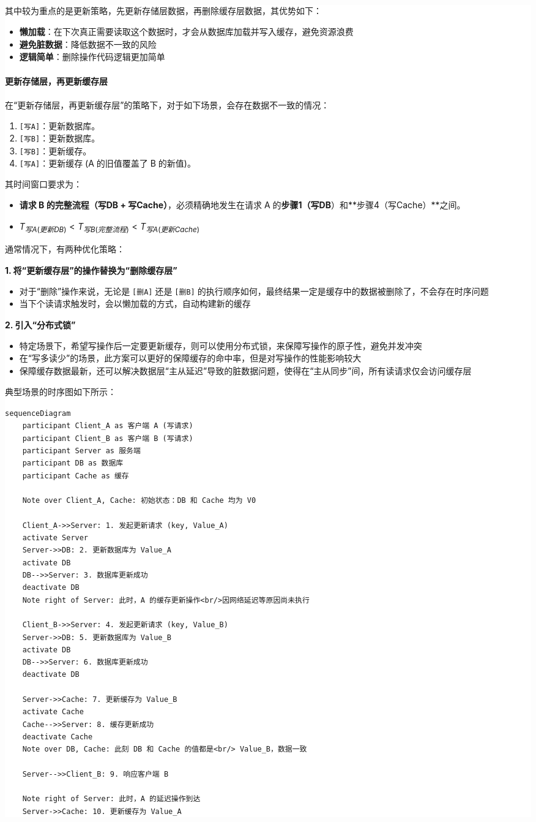 其中较为重点的是更新策略，先更新存储层数据，再删除缓存层数据，其优势如下：

- **懒加载**：在下次真正需要读取这个数据时，才会从数据库加载并写入缓存，避免资源浪费
- **避免脏数据**：降低数据不一致的风险
- **逻辑简单**：删除操作代码逻辑更加简单

#### 更新存储层，再更新缓存层

在“更新存储层，再更新缓存层”的策略下，对于如下场景，会存在数据不一致的情况：

1. `[写A]`：更新数据库。
2. `[写B]`：更新数据库。
3. `[写B]`：更新缓存。
4. `[写A]`：更新缓存 (A 的旧值覆盖了 B 的新值)。

其时间窗口要求为：

- **请求 B 的完整流程（写DB + 写Cache）**，必须精确地发生在请求 A 的**步骤1（写DB**）和**步骤4（写Cache）**之间。

- $T_{写A(更新DB)} < T_{写B(完整流程)} < T_{写A(更新Cache)}$

通常情况下，有两种优化策略：

**1. 将“更新缓存层”的操作替换为“删除缓存层”**

- 对于“删除”操作来说，无论是 `[删A]` 还是 `[删B]` 的执行顺序如何，最终结果一定是缓存中的数据被删除了，不会存在时序问题
- 当下个读请求触发时，会以懒加载的方式，自动构建新的缓存

**2. 引入“分布式锁”**

- 特定场景下，希望写操作后一定要更新缓存，则可以使用分布式锁，来保障写操作的原子性，避免并发冲突
- 在“写多读少”的场景，此方案可以更好的保障缓存的命中率，但是对写操作的性能影响较大
- 保障缓存数据最新，还可以解决数据层“主从延迟”导致的脏数据问题，使得在“主从同步”间，所有读请求仅会访问缓存层

典型场景的时序图如下所示：

```mermaid
sequenceDiagram
    participant Client_A as 客户端 A (写请求)
    participant Client_B as 客户端 B (写请求)
    participant Server as 服务端
    participant DB as 数据库
    participant Cache as 缓存

    Note over Client_A, Cache: 初始状态：DB 和 Cache 均为 V0

    Client_A->>Server: 1. 发起更新请求 (key, Value_A)
    activate Server
    Server->>DB: 2. 更新数据库为 Value_A
    activate DB
    DB-->>Server: 3. 数据库更新成功
    deactivate DB
    Note right of Server: 此时，A 的缓存更新操作<br/>因网络延迟等原因尚未执行

    Client_B->>Server: 4. 发起更新请求 (key, Value_B)
    Server->>DB: 5. 更新数据库为 Value_B
    activate DB
    DB-->>Server: 6. 数据库更新成功
    deactivate DB

    Server->>Cache: 7. 更新缓存为 Value_B
    activate Cache
    Cache-->>Server: 8. 缓存更新成功
    deactivate Cache
    Note over DB, Cache: 此刻 DB 和 Cache 的值都是<br/> Value_B，数据一致

    Server-->>Client_B: 9. 响应客户端 B
    
    Note right of Server: 此时，A 的延迟操作到达
    Server->>Cache: 10. 更新缓存为 Value_A
```